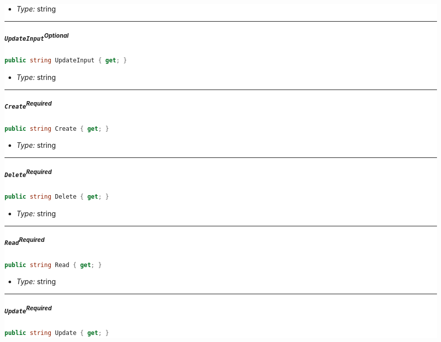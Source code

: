 - *Type:* string

---

##### `UpdateInput`<sup>Optional</sup> <a name="UpdateInput" id="@cdktf/provider-snowflake.execute.ExecuteTimeoutsOutputReference.property.updateInput"></a>

```csharp
public string UpdateInput { get; }
```

- *Type:* string

---

##### `Create`<sup>Required</sup> <a name="Create" id="@cdktf/provider-snowflake.execute.ExecuteTimeoutsOutputReference.property.create"></a>

```csharp
public string Create { get; }
```

- *Type:* string

---

##### `Delete`<sup>Required</sup> <a name="Delete" id="@cdktf/provider-snowflake.execute.ExecuteTimeoutsOutputReference.property.delete"></a>

```csharp
public string Delete { get; }
```

- *Type:* string

---

##### `Read`<sup>Required</sup> <a name="Read" id="@cdktf/provider-snowflake.execute.ExecuteTimeoutsOutputReference.property.read"></a>

```csharp
public string Read { get; }
```

- *Type:* string

---

##### `Update`<sup>Required</sup> <a name="Update" id="@cdktf/provider-snowflake.execute.ExecuteTimeoutsOutputReference.property.update"></a>

```csharp
public string Update { get; }
```
